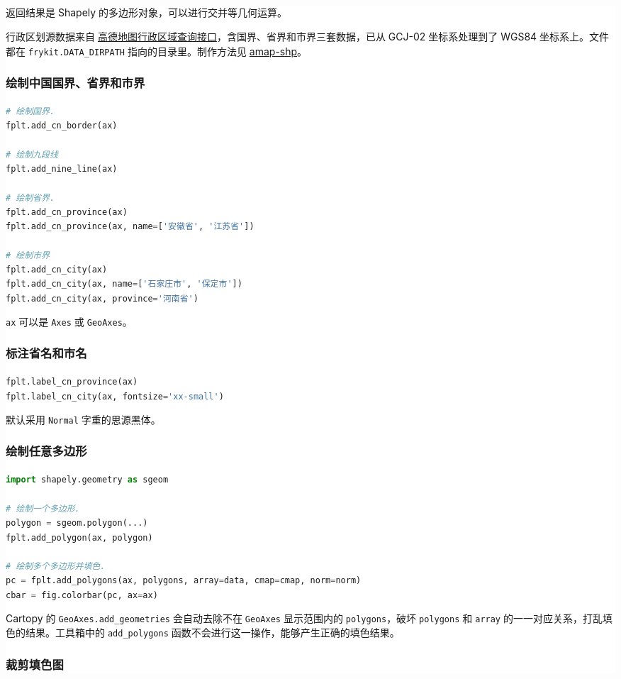 返回结果是 Shapely 的多边形对象，可以进行交并等几何运算。

行政区划源数据来自 [高德地图行政区域查询接口](https://lbs.amap.com/api/webservice/guide/api/district)，含国界、省界和市界三套数据，已从 GCJ-02 坐标系处理到了 WGS84 坐标系上。文件都在 `frykit.DATA_DIRPATH` 指向的目录里。制作方法见 [amap-shp](https://github.com/ZhaJiMan/amap-shp)。

### 绘制中国国界、省界和市界

```Python
# 绘制国界.
fplt.add_cn_border(ax)

# 绘制九段线
fplt.add_nine_line(ax)

# 绘制省界.
fplt.add_cn_province(ax)
fplt.add_cn_province(ax, name=['安徽省', '江苏省'])

# 绘制市界
fplt.add_cn_city(ax)
fplt.add_cn_city(ax, name=['石家庄市', '保定市'])
fplt.add_cn_city(ax, province='河南省')
```

`ax` 可以是 `Axes` 或 `GeoAxes`。

### 标注省名和市名

```Python
fplt.label_cn_province(ax)
fplt.label_cn_city(ax, fontsize='xx-small')
```

默认采用 `Normal` 字重的思源黑体。

### 绘制任意多边形

```Python
import shapely.geometry as sgeom

# 绘制一个多边形.
polygon = sgeom.polygon(...)
fplt.add_polygon(ax, polygon)

# 绘制多个多边形并填色.
pc = fplt.add_polygons(ax, polygons, array=data, cmap=cmap, norm=norm)
cbar = fig.colorbar(pc, ax=ax)
```

Cartopy 的 `GeoAxes.add_geometries` 会自动去除不在 `GeoAxes` 显示范围内的 `polygons`，破坏 `polygons` 和 `array` 的一一对应关系，打乱填色的结果。工具箱中的 `add_polygons` 函数不会进行这一操作，能够产生正确的填色结果。

### 裁剪填色图
